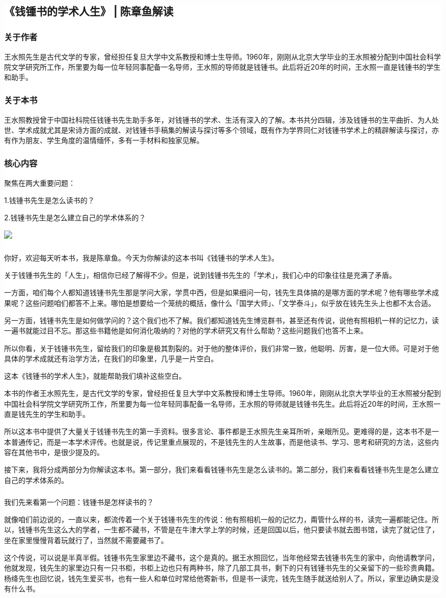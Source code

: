 ## 《钱锺书的学术人生》 | 陈章鱼解读

### 关于作者

王水照先生是古代文学的专家，曾经担任复旦大学中文系教授和博士生导师。1960年，刚刚从北京大学毕业的王水照被分配到中国社会科学院文学研究所工作，所里要为每一位年轻同事配备一名导师，王水照的导师就是钱锺书。此后将近20年的时间，王水照一直是钱锺书的学生和助手。

### 关于本书

王水照教授曾于中国社科院任钱锺书先生助手多年，对钱锺书的学术、生活有深入的了解。本书共分四辑，涉及钱锺书的生平曲折、为人处世、学术成就尤其是宋诗方面的成就、对钱锺书手稿集的解读与探讨等多个领域，既有作为学界同仁对钱锺书学术上的精辟解读与探讨，亦有作为朋友、学生角度的温情缅怀，多有一手材料和独家见解。

### 核心内容

聚焦在两大重要问题：

1.钱锺书先生是怎么读书的？

2.钱锺书先生是怎么建立自己的学术体系的？

<img  src="https://piccdn3.umiwi.com/img/202101/25/202101252013265136532184.jpg" width="1233"/>

###   



你好，欢迎每天听本书，我是陈章鱼。今天为你解读的这本书叫《钱锺书的学术人生》。

关于钱锺书先生的「人生」，相信你已经了解得不少。但是，说到钱锺书先生的「学术」，我们心中的印象往往是充满了矛盾。

一方面，咱们每个人都知道钱锺书先生那是学问大家，学贯中西，但是如果细问一句，钱先生具体搞的是哪方面的学术呢？他有哪些学术成果呢？这些问题咱们都答不上来。哪怕是想要给一个笼统的概括，像什么「国学大师」、「文学泰斗」，似乎放在钱先生头上也都不太合适。

另一方面，钱锺书先生是如何做学问的？这个我们也不了解。我们都知道钱先生博览群书，甚至还有传说，说他有照相机一样的记忆力，读一遍书就能过目不忘。那这些书籍他是如何消化吸纳的？对他的学术研究又有什么帮助？这些问题我们也答不上来。

所以你看，关于钱锺书先生，留给我们的印象是极其割裂的。对于他的整体评价，我们非常一致，他聪明、厉害，是一位大师。可是对于他具体的学术成就还有治学方法，在我们的印象里，几乎是一片空白。

这本《钱锺书的学术人生》，就能帮助我们填补这些空白。

本书的作者王水照先生，是古代文学的专家，曾经担任复旦大学中文系教授和博士生导师。1960年，刚刚从北京大学毕业的王水照被分配到中国社会科学院文学研究所工作，所里要为每一位年轻同事配备一名导师，王水照的导师就是钱锺书先生。此后将近20年的时间，王水照一直是钱先生的学生和助手。

所以这本书中提供了大量关于钱锺书先生的第一手资料。很多言论、事件都是王水照先生亲耳所听，亲眼所见。更难得的是，这本书不是一本普通传记，而是一本学术评传。也就是说，传记里重点展现的，不是钱先生的人生故事，而是他读书、学习、思考和研究的方法，这些内容在其他书中，是很少提及的。

接下来，我将分成两部分为你解读这本书。第一部分，我们来看看钱锺书先生是怎么读书的。第二部分，我们来看看钱锺书先生是怎么建立自己的学术体系的。

###   



我们先来看第一个问题：钱锺书是怎样读书的？

就像咱们前边说的，一直以来，都流传着一个关于钱锺书先生的传说：他有照相机一般的记忆力，甭管什么样的书，读完一遍都能记住。所以，钱锺书先生这么大的学者，一生都不藏书，不管是在牛津大学上学的时候，还是回国以后，他只要读书就去图书馆，读完了就记住了，坐在家里慢慢背着玩就行了，当然就不需要藏书了。

这个传说，可以说是半真半假。钱锺书先生家里边不藏书，这个是真的。据王水照回忆，当年他经常去钱锺书先生的家中，向他请教学问，他就发现，钱先生的家里边只有一只书柜，书柜上边也只有两种书，除了几部工具书，剩下的只有钱锺书先生的父亲留下的一些珍贵典籍。杨绛先生也回忆说，钱先生爱买书，也有一些人和单位时常给他寄新书，但是书一读完，钱先生随手就送给别人了。所以，家里边确实是没有什么书。
